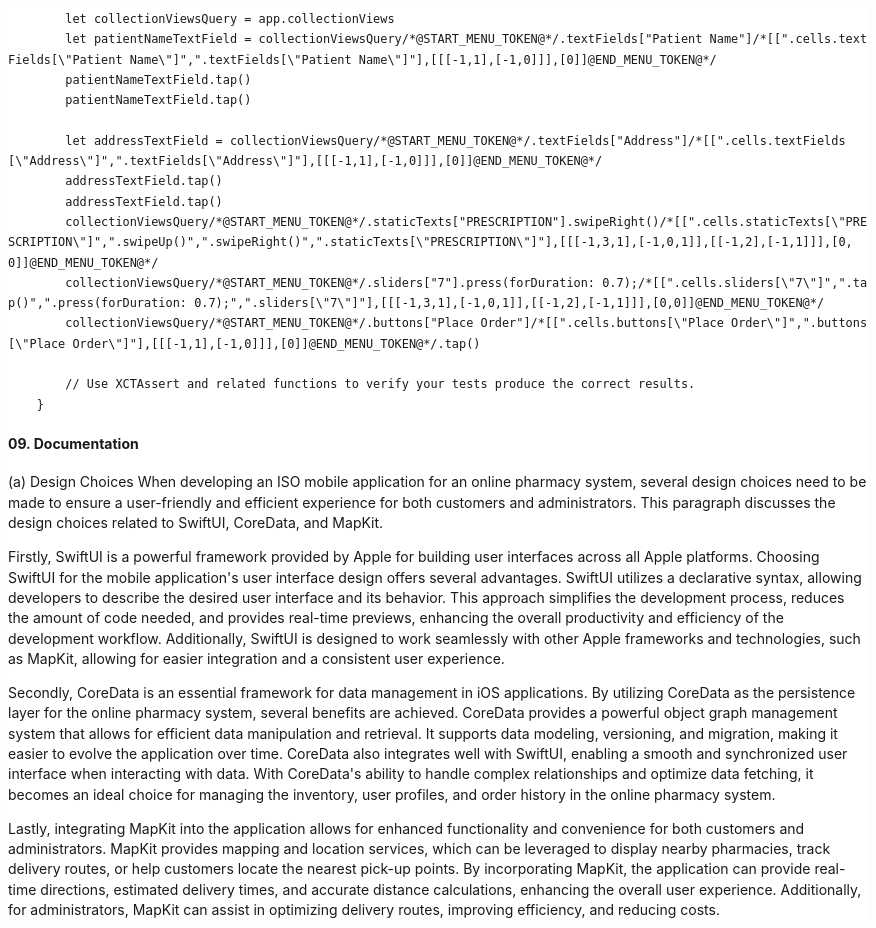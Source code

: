 ```
        let collectionViewsQuery = app.collectionViews
        let patientNameTextField = collectionViewsQuery/*@START_MENU_TOKEN@*/.textFields["Patient Name"]/*[[".cells.textFields[\"Patient Name\"]",".textFields[\"Patient Name\"]"],[[[-1,1],[-1,0]]],[0]]@END_MENU_TOKEN@*/
        patientNameTextField.tap()
        patientNameTextField.tap()
        
        let addressTextField = collectionViewsQuery/*@START_MENU_TOKEN@*/.textFields["Address"]/*[[".cells.textFields[\"Address\"]",".textFields[\"Address\"]"],[[[-1,1],[-1,0]]],[0]]@END_MENU_TOKEN@*/
        addressTextField.tap()
        addressTextField.tap()
        collectionViewsQuery/*@START_MENU_TOKEN@*/.staticTexts["PRESCRIPTION"].swipeRight()/*[[".cells.staticTexts[\"PRESCRIPTION\"]",".swipeUp()",".swipeRight()",".staticTexts[\"PRESCRIPTION\"]"],[[[-1,3,1],[-1,0,1]],[[-1,2],[-1,1]]],[0,0]]@END_MENU_TOKEN@*/
        collectionViewsQuery/*@START_MENU_TOKEN@*/.sliders["7"].press(forDuration: 0.7);/*[[".cells.sliders[\"7\"]",".tap()",".press(forDuration: 0.7);",".sliders[\"7\"]"],[[[-1,3,1],[-1,0,1]],[[-1,2],[-1,1]]],[0,0]]@END_MENU_TOKEN@*/
        collectionViewsQuery/*@START_MENU_TOKEN@*/.buttons["Place Order"]/*[[".cells.buttons[\"Place Order\"]",".buttons[\"Place Order\"]"],[[[-1,1],[-1,0]]],[0]]@END_MENU_TOKEN@*/.tap()
        
        // Use XCTAssert and related functions to verify your tests produce the correct results.
    }
```

#### 09. Documentation 

(a) Design Choices
When developing an ISO mobile application for an online pharmacy system, several design choices need to be made to ensure a user-friendly and efficient experience for both customers and administrators. This paragraph discusses the design choices related to SwiftUI, CoreData, and MapKit.

Firstly, SwiftUI is a powerful framework provided by Apple for building user interfaces across all Apple platforms. Choosing SwiftUI for the mobile application's user interface design offers several advantages. SwiftUI utilizes a declarative syntax, allowing developers to describe the desired user interface and its behavior. This approach simplifies the development process, reduces the amount of code needed, and provides real-time previews, enhancing the overall productivity and efficiency of the development workflow. Additionally, SwiftUI is designed to work seamlessly with other Apple frameworks and technologies, such as MapKit, allowing for easier integration and a consistent user experience.

Secondly, CoreData is an essential framework for data management in iOS applications. By utilizing CoreData as the persistence layer for the online pharmacy system, several benefits are achieved. CoreData provides a powerful object graph management system that allows for efficient data manipulation and retrieval. It supports data modeling, versioning, and migration, making it easier to evolve the application over time. CoreData also integrates well with SwiftUI, enabling a smooth and synchronized user interface when interacting with data. With CoreData's ability to handle complex relationships and optimize data fetching, it becomes an ideal choice for managing the inventory, user profiles, and order history in the online pharmacy system.

Lastly, integrating MapKit into the application allows for enhanced functionality and convenience for both customers and administrators. MapKit provides mapping and location services, which can be leveraged to display nearby pharmacies, track delivery routes, or help customers locate the nearest pick-up points. By incorporating MapKit, the application can provide real-time directions, estimated delivery times, and accurate distance calculations, enhancing the overall user experience. Additionally, for administrators, MapKit can assist in optimizing delivery routes, improving efficiency, and reducing costs.
